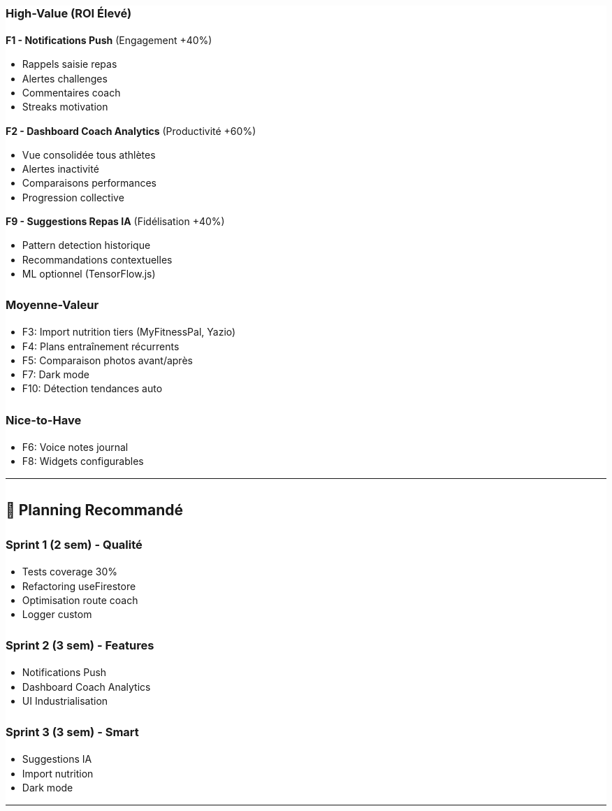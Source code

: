 ### **High-Value (ROI Élevé)**

**F1 - Notifications Push** (Engagement +40%)
- Rappels saisie repas
- Alertes challenges
- Commentaires coach
- Streaks motivation

**F2 - Dashboard Coach Analytics** (Productivité +60%)
- Vue consolidée tous athlètes
- Alertes inactivité
- Comparaisons performances
- Progression collective

**F9 - Suggestions Repas IA** (Fidélisation +40%)
- Pattern detection historique
- Recommandations contextuelles
- ML optionnel (TensorFlow.js)

### **Moyenne-Valeur**

- F3: Import nutrition tiers (MyFitnessPal, Yazio)
- F4: Plans entraînement récurrents
- F5: Comparaison photos avant/après
- F7: Dark mode
- F10: Détection tendances auto

### **Nice-to-Have**

- F6: Voice notes journal
- F8: Widgets configurables

---

## 📅 Planning Recommandé

### **Sprint 1 (2 sem) - Qualité**
- Tests coverage 30%
- Refactoring useFirestore
- Optimisation route coach
- Logger custom

### **Sprint 2 (3 sem) - Features**
- Notifications Push
- Dashboard Coach Analytics
- UI Industrialisation

### **Sprint 3 (3 sem) - Smart**
- Suggestions IA
- Import nutrition
- Dark mode

---